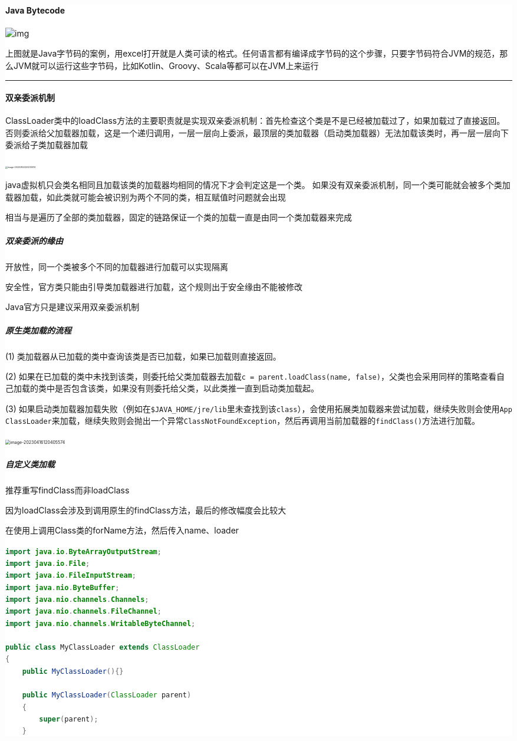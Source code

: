 


#### Java Bytecode

![img](https://static001.infoq.cn/resource/image/e3/9a/e31c6a531db579ce36c4a15b290ba79a.png)

上图就是Java字节码的案例，用excel打开就是人类可读的格式。任何语言都有编译成字节码的这个步骤，只要字节码符合JVM的规范，那么JVM就可以运行这些字节码，比如Kotlin、Groovy、Scala等都可以在JVM上来运行



---

#### 双亲委派机制

ClassLoader类中的loadClass方法的主要职责就是实现双亲委派机制：首先检查这个类是不是已经被加载过了，如果加载过了直接返回。否则委派给父加载器加载，这是一个递归调用，一层一层向上委派，最顶层的类加载器（启动类加载器）无法加载该类时，再一层一层向下委派给子类加载器加载

<img src="https://hansomehu-picgo.oss-cn-hangzhou.aliyuncs.com/typora/image-20220802220210974.png" alt="image-20220802220210974" style="zoom:25%;" />

java虚拟机只会类名相同且加载该类的加载器均相同的情况下才会判定这是一个类。 如果没有双亲委派机制，同一个类可能就会被多个类加载器加载，如此类就可能会被识别为两个不同的类，相互赋值时问题就会出现

相当与是遍历了全部的类加载器，固定的链路保证一个类的加载一直是由同一个类加载器来完成



##### 双亲委派的缘由

开放性，同一个类被多个不同的加载器进行加载可以实现隔离

安全性，官方类只能由引导类加载器进行加载，这个规则出于安全缘由不能被修改

Java官方只是建议采用双亲委派机制



##### 原生类加载的流程

(1) 类加载器从已加载的类中查询该类是否已加载，如果已加载则直接返回。

(2) 如果在已加载的类中未找到该类，则委托给父类加载器去加载`c = parent.loadClass(name, false)`，父类也会采用同样的策略查看自己加载的类中是否包含该类，如果没有则委托给父类，以此类推一直到启动类加载起。

(3) 如果启动类加载器加载失败（例如在`$JAVA_HOME/jre/lib`里未查找到该`class`），会使用拓展类加载器来尝试加载，继续失败则会使用`AppClassLoader`来加载，继续失败则会抛出一个异常`ClassNotFoundException`，然后再调用当前加载器的`findClass()`方法进行加载。

<img src="https://hansomehu-picgo.oss-cn-hangzhou.aliyuncs.com/typora/image-20230416120405574.png" alt="image-20230416120405574" style="zoom: 50%;" />

##### 自定义类加载

推荐重写findClass而非loadClass

因为loadClass会涉及到调用原生的findClass方法，最后的修改幅度会比较大

在使用上调用Class类的forName方法，然后传入name、loader

```java
import java.io.ByteArrayOutputStream;
import java.io.File;
import java.io.FileInputStream;
import java.nio.ByteBuffer;
import java.nio.channels.Channels;
import java.nio.channels.FileChannel;
import java.nio.channels.WritableByteChannel;
 
public class MyClassLoader extends ClassLoader
{
    public MyClassLoader(){}
    
    public MyClassLoader(ClassLoader parent)
    {
        super(parent);
    }
```